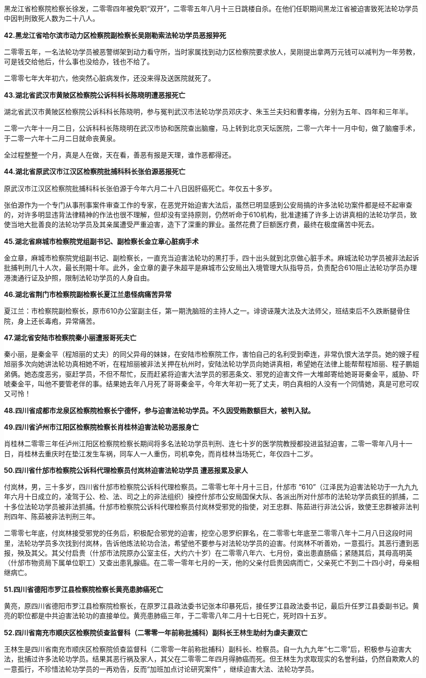 黑龙江省检察院检察长徐发，二零零四年被免职“双开”，二零零五年八月十三日跳楼自杀。在他们任职期间黑龙江省被迫害致死法轮功学员中因判刑致死人数为二十八人。

**42.黑龙江省哈尔滨市动力区检察院副检察长吴刚勒索法轮功学员恶报猝死**

二零零五年，一名法轮功学员被恶警绑架到动力看守所，当时家属找到动力区检察院要求放人，吴刚提出拿两万元钱可以减判为一年劳教，可是钱交给他后，什么事也没给办，钱也不给了。

二零零七年大年初六，他突然心脏病发作，还没来得及送医院就死了。

**43.湖北省武汉市黄陂区检察院公诉科科长陈晓明遭恶报死亡**

湖北省武汉市黄陂区检察院公诉科科长陈晓明，参与冤判武汉市法轮功学员邓庆才、朱玉兰夫妇和曹孝梅，分别为五年、四年和三年半。

二零一六年十一月二日，公诉科科长陈晓明在武汉市协和医院查出脑瘤，马上转到北京天坛医院，二零一六年十一月中旬，做了脑瘤手术，于二零一六年十二月二日就命丧黄泉。

全过程整整一个月，真是人在做，天在看，善恶有报是天理，谁作恶都得还。

**44.湖北省原武汉市江汉区检察院批捕科科长张伯源恶报死亡**

原武汉市江汉区检察院批捕科科长张伯源于今年六月二十八日因肝癌死亡。年仅五十多岁。

张伯源作为一个专门从事刑事案件审查工作的专家，在恶党开始迫害大法后，虽然已明显感到公安局搞的许多法轮功案件都是经不起审查的，对许多明显违背法律精神的作法也很不理解，但却没有坚持原则，仍然听命于610机构，批准逮捕了许多上访讲真相的法轮功学员，致使当地大批善良的法轮功学员及其亲属遭受严重迫害，造下了深重的罪业。虽然花费了巨额医疗费，最终在极度痛苦中死去。

**45.湖北省麻城市检察院党组副书记、副检察长金立章心脏病手术**

金立章，麻城市检察院党组副书记、副检察长，一直充当迫害法轮功的黑打手，四十出头就到北京做心脏手术。麻城法轮功学员被非法起诉批捕判刑几十人次，最长刑期十年。此外，金立章的妻子朱超平是麻城市公安局出入境管理大队指导员，负责配合610阻止法轮功学员办理港澳通行证及护照，限制法轮功学员的人身自由。

**46.湖北省荆门市检察院副检察长夏江兰患怪病痛苦异常**

夏江兰：市检察院副检察长，原市610办公室副主任，第一期洗脑班的主持人之一。诽谤诬蔑大法及大法师父，班结束后不久跌断腿骨住院，身上还长毒疱，异常痛苦。

**47.湖北省安陆市检察院秦小丽遭报哥死夫亡**

秦小丽，是秦金平（程旭丽的丈夫）的同父异母的妹妹，在安陆市检察院工作，害怕自己的名利受到牵连，非常仇恨大法学员。她的嫂子程旭丽多次向她讲法轮功真相她不听，在程旭丽被非法关押在杭州时，安陆法轮功学员向她讲真相，希望她在法律上能帮帮程旭丽、程子鹏姐弟俩。她态度恶劣，驱赶学员，不但不帮忙，反而赶紧将迫害大法学员的邪恶条文、邪党的迫害文件一大堆邮寄给她哥哥秦金平，威胁、吓唬秦金平，叫他不要管老伴的事。结果她去年八月死了哥哥秦金平，今年大年初一死了丈夫，明白真相的人没有一个同情她，真是可悲可叹又可怜！

**48.四川省成都市龙泉区检察院检察长宁德怀，参与迫害法轮功学员。不久因受贿数额巨大，被判入狱。**

**49.四川省泸州市江阳区检察院检察长肖桂林迫害法轮功恶报身亡**

肖桂林二零零三年任泸州江阳区检察院检察长期间将多名法轮功学员判刑、连七十岁的医学院教授都投进监狱迫害，二零一零年八月十一日，肖桂林去重庆时在垫江发生车祸，同车人一人重伤，司机幸免，而肖桂林当场死亡，年仅四十二岁。

**50.四川省什邡市检察院公诉科代理检察员付岚林迫害法轮功学员 遭恶报累及家人**

付岚林，男，三十多岁，四川省什邡市检察院公诉科代理检察员。二零零七年十月十三日，什邡市 “610”（江泽民为迫害法轮功于一九九九年六月十日成立的，凌驾于公、检、法、司之上的非法组织）操控什邡市公安局国保大队、各派出所对什邡市的法轮功学员疯狂的抓捕，二十多位法轮功学员被非法抓捕。什邡市检察院公诉科代理检察员付岚林受邪党的指使，对王忠群、陈茹进行非法公诉，致使王忠群被非法判刑四年、陈茹被非法判刑三年。

二零零七年底，付岚林接受邪党的任务后，积极配合邪党的迫害，挖空心思罗织罪名，在二零零七年底至二零零八年十二月八日这段时间里，法轮功学员多次找到付岚林，告诉他炼法轮功合法，希望他不要参与对法轮功学员的迫害。付岚林不听善劝，一意孤行。其恶行遭到恶报，殃及其父。其父付启贵（什邡市法院原办公室主任，大约六十岁）在二零零八年六、七月份，查出患直肠癌；紧随其后，其母高明英（什邡市物资局下属单位职工）又查出患乳腺癌。在二零一零年七月的一天，他的父亲付启贵因病而亡，父亲死亡不到二十四小时，母亲相继病亡。

**51.四川省德阳市罗江县检察院检察长黄亮患肺癌死亡**

黄亮，原四川省德阳市罗江县检察院检察长，在原罗江县政法委书记张本印暴死后，接任罗江县政法委书记，最后升任罗江县委副书记。黄亮的职位都是中共迫害法轮功的直接单位。黄亮患肺癌三年，于二零零八年二月十七日死亡，死时四十五岁。

**52.四川省南充市顺庆区检察院侦查监督科（二零零一年前称批捕科）副科长王林生助纣为虐夫妻双亡**

王林生是四川省南充市顺庆区检察院侦查监督科（二零零一年前称批捕科）副科长、检察员。自一九九九年“七二零”后，积极参与迫害大法，批捕过许多法轮功学员。结果其恶行祸及家人，其父在二零零二年四月得肺癌而死。但王林生为求取现实的名誉利益，仍然自欺欺人的一意孤行，不珍惜法轮功学员的一再劝告，反而“加班加点讨论研究案件” ，继续迫害大法、法轮功学员。
